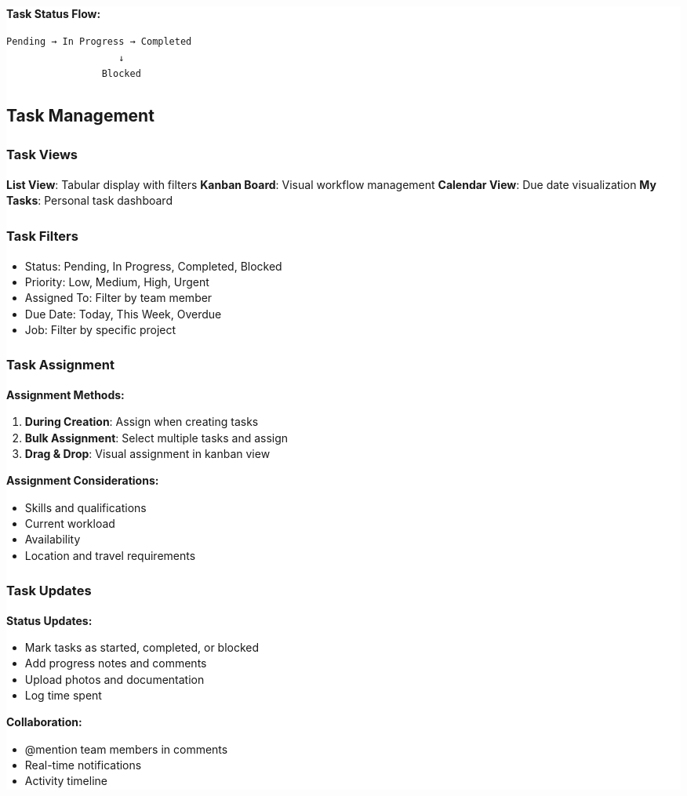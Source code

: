 **Task Status Flow:**

```
Pending → In Progress → Completed
                    ↓
                 Blocked
```

## Task Management

### Task Views

**List View**: Tabular display with filters
**Kanban Board**: Visual workflow management
**Calendar View**: Due date visualization
**My Tasks**: Personal task dashboard

### Task Filters

- Status: Pending, In Progress, Completed, Blocked
- Priority: Low, Medium, High, Urgent
- Assigned To: Filter by team member
- Due Date: Today, This Week, Overdue
- Job: Filter by specific project

### Task Assignment

**Assignment Methods:**

1. **During Creation**: Assign when creating tasks
2. **Bulk Assignment**: Select multiple tasks and assign
3. **Drag & Drop**: Visual assignment in kanban view

**Assignment Considerations:**

- Skills and qualifications
- Current workload
- Availability
- Location and travel requirements

### Task Updates

**Status Updates:**

- Mark tasks as started, completed, or blocked
- Add progress notes and comments
- Upload photos and documentation
- Log time spent

**Collaboration:**

- @mention team members in comments
- Real-time notifications
- Activity timeline
